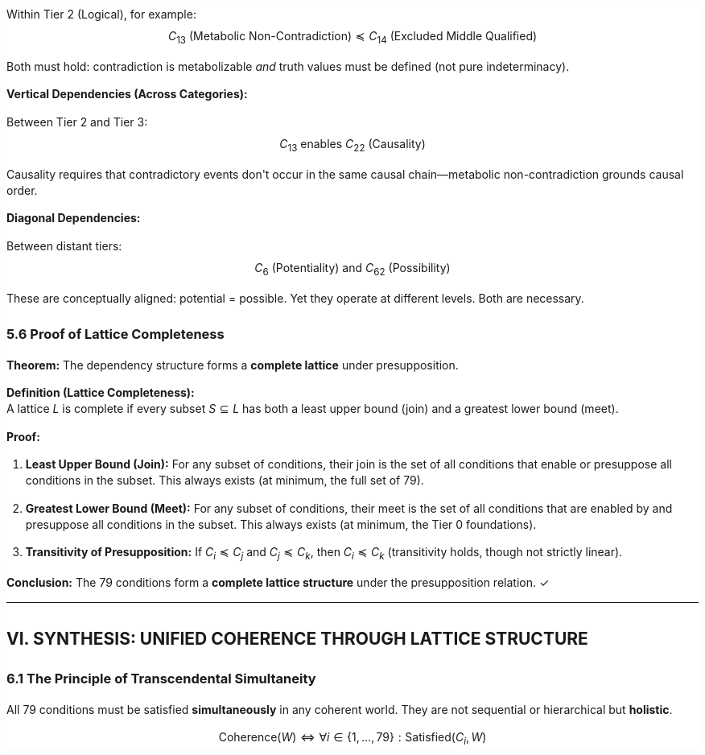 Within Tier 2 (Logical), for example:
$$C_{13} \text{ (Metabolic Non-Contradiction)} \preceq C_{14} \text{ (Excluded Middle Qualified)}$$

Both must hold: contradiction is metabolizable *and* truth values must be defined (not pure indeterminacy).

**Vertical Dependencies (Across Categories):**

Between Tier 2 and Tier 3:
$$C_{13} \text{ enables } C_{22} \text{ (Causality)}$$

Causality requires that contradictory events don't occur in the same causal chain—metabolic non-contradiction grounds causal order.

**Diagonal Dependencies:**

Between distant tiers:
$$C_{6} \text{ (Potentiality)} \text{ and } C_{62} \text{ (Possibility)}$$

These are conceptually aligned: potential = possible. Yet they operate at different levels. Both are necessary.

### 5.6 Proof of Lattice Completeness

**Theorem:** The dependency structure forms a **complete lattice** under presupposition.

**Definition (Lattice Completeness):**  
A lattice $L$ is complete if every subset $S \subseteq L$ has both a least upper bound (join) and a greatest lower bound (meet).

**Proof:**

1. **Least Upper Bound (Join):** For any subset of conditions, their join is the set of all conditions that enable or presuppose all conditions in the subset. This always exists (at minimum, the full set of 79).

2. **Greatest Lower Bound (Meet):** For any subset of conditions, their meet is the set of all conditions that are enabled by and presuppose all conditions in the subset. This always exists (at minimum, the Tier 0 foundations).

3. **Transitivity of Presupposition:** If $C_i \preceq C_j$ and $C_j \preceq C_k$, then $C_i \preceq C_k$ (transitivity holds, though not strictly linear).

**Conclusion:** The 79 conditions form a **complete lattice structure** under the presupposition relation. ✓

---

## VI. SYNTHESIS: UNIFIED COHERENCE THROUGH LATTICE STRUCTURE

### 6.1 The Principle of Transcendental Simultaneity

All 79 conditions must be satisfied **simultaneously** in any coherent world. They are not sequential or hierarchical but **holistic**.

$$\text{Coherence}(W) \iff \forall i \in \{1, \ldots, 79\}: \text{Satisfied}(C_i, W)$$
